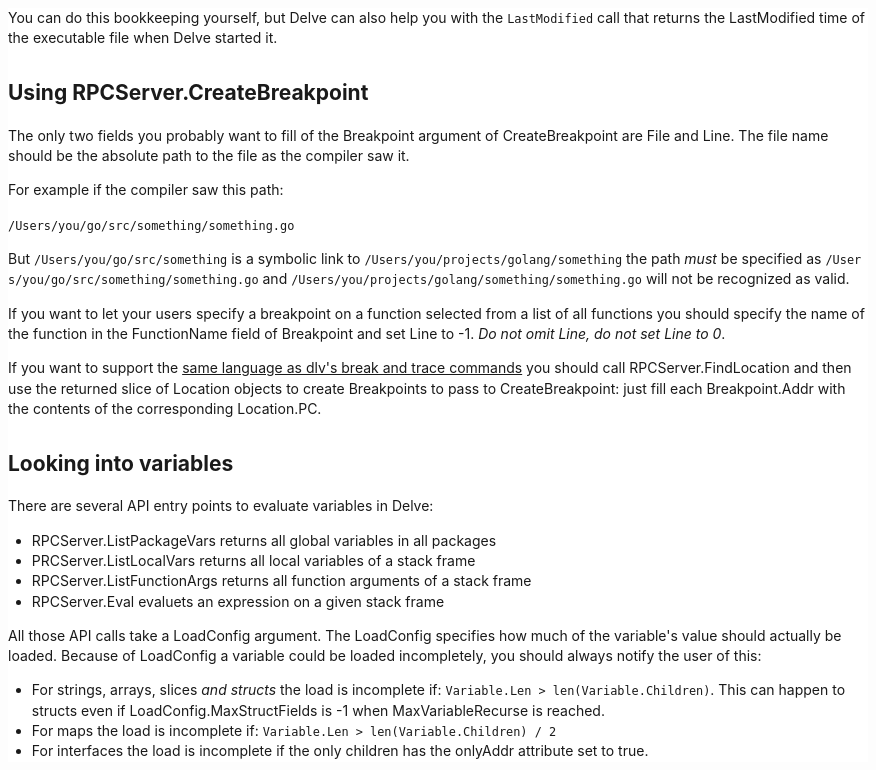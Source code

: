 You can do this bookkeeping yourself, but Delve can also help you with the
`LastModified` call that returns the LastModified time of the executable
file when Delve started it.

## Using RPCServer.CreateBreakpoint

The only two fields you probably want to fill of the Breakpoint argument of
CreateBreakpoint are File and Line. The file name should be the absolute
path to the file as the compiler saw it.

For example if the compiler saw this path:

```
/Users/you/go/src/something/something.go
```

But `/Users/you/go/src/something` is a symbolic link to
`/Users/you/projects/golang/something` the path *must* be specified as
`/Users/you/go/src/something/something.go` and
`/Users/you/projects/golang/something/something.go` will not be recognized
as valid.

If you want to let your users specify a breakpoint on a function selected
from a list of all functions you should specify the name of the function in
the FunctionName field of Breakpoint and set Line to -1. *Do not omit Line,
do not set Line to 0*.

If you want to support the [same language as dlv's break and trace commands](//github.com/go-delve/Delve/tree/master/Documentation/cli/locspec.md)
 you should call RPCServer.FindLocation and
then use the returned slice of Location objects to create Breakpoints to
pass to CreateBreakpoint: just fill each Breakpoint.Addr with the
contents of the corresponding Location.PC.

## Looking into variables

There are several API entry points to evaluate variables in Delve:

* RPCServer.ListPackageVars returns all global variables in all packages
* PRCServer.ListLocalVars returns all local variables of a stack frame
* RPCServer.ListFunctionArgs returns all function arguments of a stack frame
* RPCServer.Eval evaluets an expression on a given stack frame

All those API calls take a LoadConfig argument. The LoadConfig specifies how
much of the variable's value should actually be loaded. Because of
LoadConfig a variable could be loaded incompletely, you should always notify
the user of this:

* For strings, arrays, slices *and structs* the load is incomplete if: `Variable.Len > len(Variable.Children)`. This can happen to structs even if LoadConfig.MaxStructFields is -1 when MaxVariableRecurse is reached.
* For maps the load is incomplete if: `Variable.Len > len(Variable.Children) / 2`
* For interfaces the load is incomplete if the only children has the onlyAddr attribute set to true.
